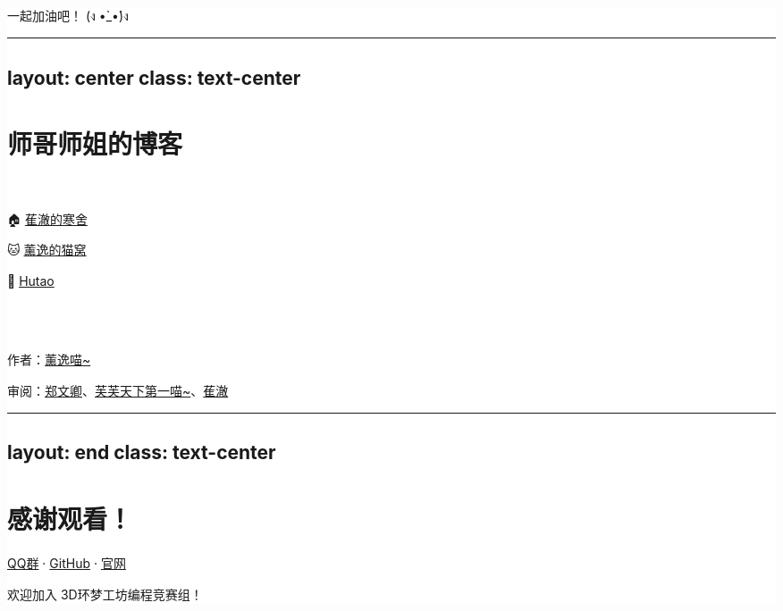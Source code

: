 </div>

<div class="text-xl">

一起加油吧！ (ง •̀_•́)ง

</div>

---
layout: center
class: text-center
---

# 师哥师姐的博客

<br>

<div class="text-2xl space-y-6">

🏠 [萑澈的寒舍](https://hs.cnies.org/)

🐱 [薰逸的猫窝](https://caoxunyi.cn/)

🎋 [Hutao](https://ciallo.hxcn.space/)

</div>

<br>
<br>

<div class="text-base text-gray-500">

作者：[薰逸喵~](https://github.com/awkker)

审阅：[郑文卿](https://github.com/zwqking666)、[芙芙天下第一喵~](https://github.com/Titroupast)、[萑澈](https://hxcn.cnies.org)

</div>

---
layout: end
class: text-center
---

# 感谢观看！

[QQ群](https://qm.qq.com/q/ZlktjRUdqg) · [GitHub](https://ain.hmgf.hxcn.space) · [官网](/)

<div class="pt-8">
  <span class="text-2xl">
    欢迎加入 3D环梦工坊编程竞赛组！
  </span>
</div>

